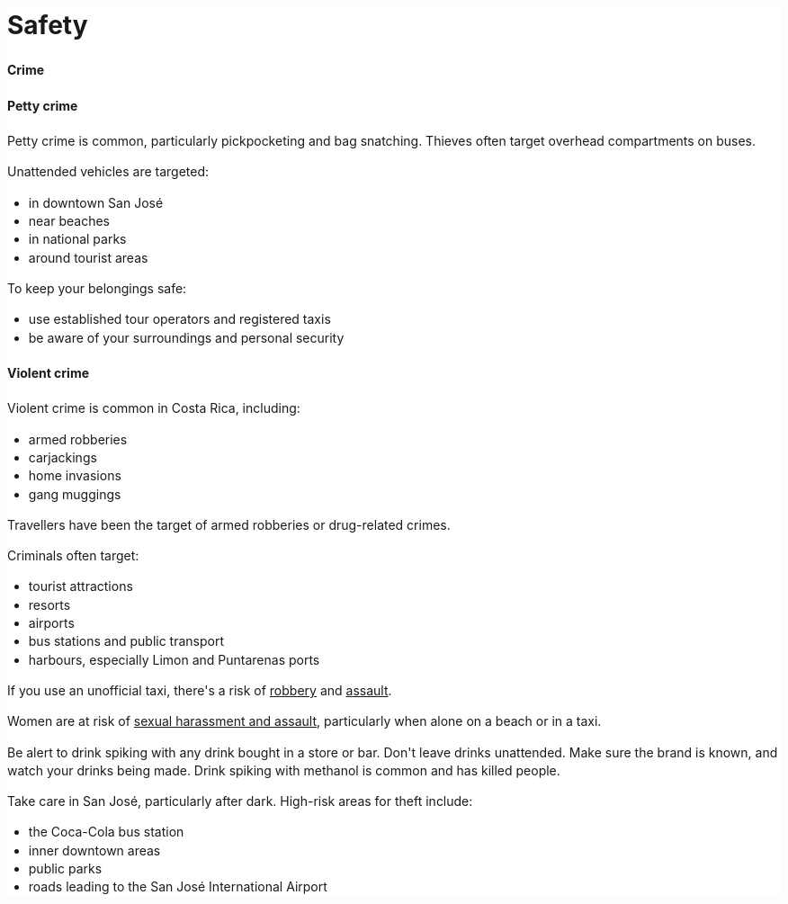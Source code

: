 # Safety

#### Crime

#### Petty crime

Petty crime is common, particularly pickpocketing and bag snatching. Thieves often target overhead compartments on buses.

Unattended vehicles are targeted:

* in downtown San José
* near beaches
* in national parks
* around tourist areas

To keep your belongings safe:

* use established tour operators and registered taxis
* be aware of your surroundings and personal security

#### Violent crime

Violent crime is common in Costa Rica, including:

* armed robberies
* carjackings
* home invasions
* gang muggings

Travellers have been the target of armed robberies or drug-related crimes.

Criminals often target:

* tourist attractions
* resorts
* airports
* bus stations and public transport
* harbours, especially Limon and Puntarenas ports

If you use an unofficial taxi, there's a risk of [robbery](/before-you-go/safety/theft-robbery "Theft and robbery") and [assault](/before-you-go/safety/assault "Reducing the risk of assault").

Women are at risk of [sexual harassment and assault](/before-you-go/safety/sexual-assault "Reducing the risk of sexual assault and harassment"), particularly when alone on a beach or in a taxi.

Be alert to drink spiking with any drink bought in a store or bar. Don't leave drinks unattended. Make sure the brand is known, and watch your drinks being made. Drink spiking with methanol is common and has killed people.

Take care in San José, particularly after dark. High-risk areas for theft include:

* the Coca-Cola bus station
* inner downtown areas
* public parks
* roads leading to the San José International Airport
